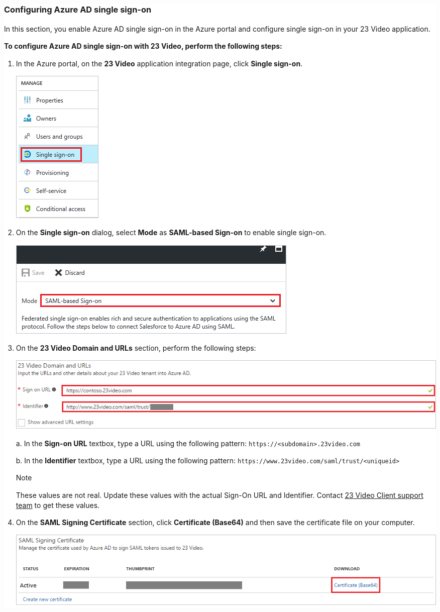 ### Configuring Azure AD single sign-on

In this section, you enable Azure AD single sign-on in the Azure portal and configure single sign-on in your 23 Video application.

**To configure Azure AD single sign-on with 23 Video, perform the following steps:**

1. In the Azure portal, on the **23 Video** application integration page, click **Single sign-on**.

	![Configure Single Sign-On][4]

2. On the **Single sign-on** dialog, select **Mode** as	**SAML-based Sign-on** to enable single sign-on.
 
	![Configure Single Sign-On](./media/active-directory-saas-23video-tutorial/tutorial_23video_samlbase.png)

3. On the **23 Video Domain and URLs** section, perform the following steps:

	![Configure Single Sign-On](./media/active-directory-saas-23video-tutorial/tutorial_23video_url.png)

    a. In the **Sign-on URL** textbox, type a URL using the following pattern: `https://<subdomain>.23video.com`

	b. In the **Identifier** textbox, type a URL using the following pattern: `https://www.23video.com/saml/trust/<uniqueid>`

	> [!NOTE] 
	> These values are not real. Update these values with the actual Sign-On URL and Identifier. Contact [23 Video Client support team](mailto:support@23company.com) to get these values. 
 
4. On the **SAML Signing Certificate** section, click **Certificate (Base64)** and then save the certificate file on your computer.

	![Configure Single Sign-On](./media/active-directory-saas-23video-tutorial/tutorial_23video_certificate.png) 


[1]: ./media/active-directory-saas-23video-tutorial/tutorial_general_01.png
[2]: ./media/active-directory-saas-23video-tutorial/tutorial_general_02.png
[3]: ./media/active-directory-saas-23video-tutorial/tutorial_general_03.png
[4]: ./media/active-directory-saas-23video-tutorial/tutorial_general_04.png
[100]: ./media/active-directory-saas-23video-tutorial/tutorial_general_100.png
[200]: ./media/active-directory-saas-23video-tutorial/tutorial_general_200.png
[201]: ./media/active-directory-saas-23video-tutorial/tutorial_general_201.png
[202]: ./media/active-directory-saas-23video-tutorial/tutorial_general_202.png
[203]: ./media/active-directory-saas-23video-tutorial/tutorial_general_203.png
[400]: ./media/active-directory-saas-23video-tutorial/tutorial_23video_10.png
[401]: ./media/active-directory-saas-23video-tutorial/tutorial_23video_11.png
[402]: ./media/active-directory-saas-23video-tutorial/tutorial_23video_12.png